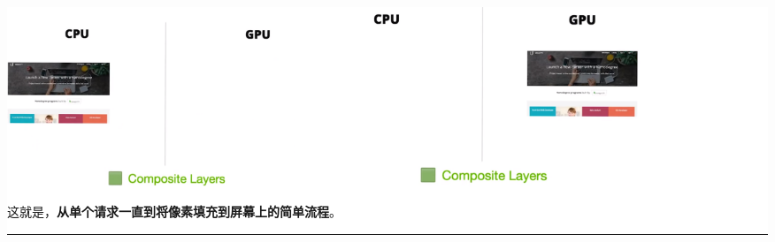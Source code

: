 <img src="assets/1524059223891.png" style="zoom:35%"><img src="assets/1524059059524.png" style="zoom:35%">

这就是，**从单个请求一直到将像素填充到屏幕上的简单流程**。

---